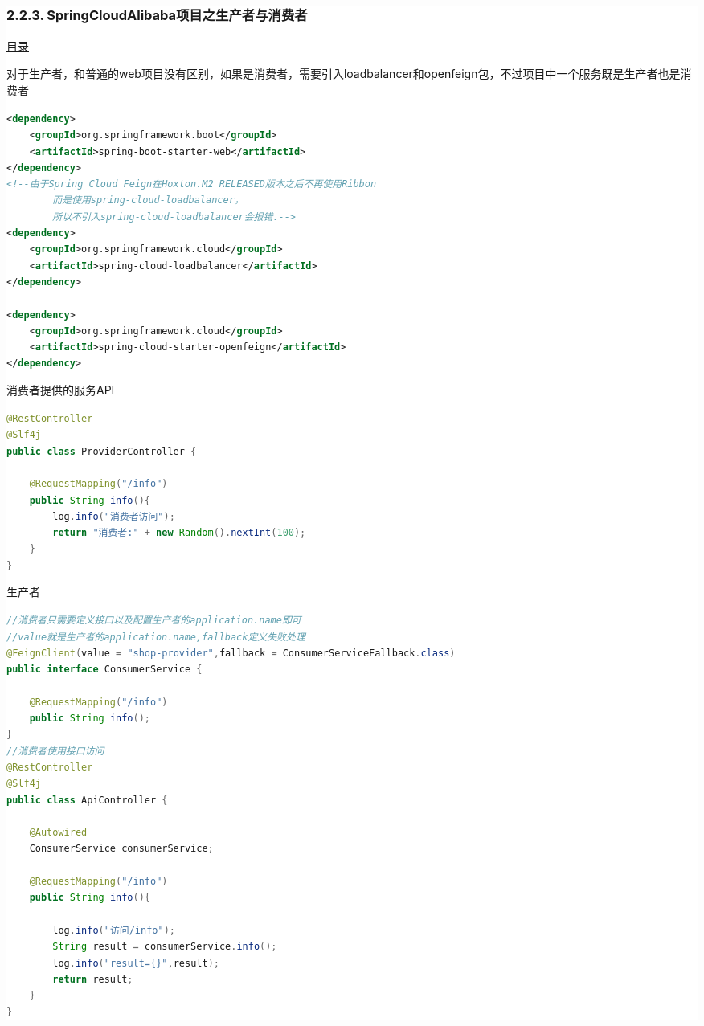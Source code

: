 ### 2.2.3. SpringCloudAlibaba项目之生产者与消费者
<a href="#menu" >目录</a>

对于生产者，和普通的web项目没有区别，如果是消费者，需要引入loadbalancer和openfeign包，不过项目中一个服务既是生产者也是消费者
```xml
<dependency>
    <groupId>org.springframework.boot</groupId>
    <artifactId>spring-boot-starter-web</artifactId>
</dependency>
<!--由于Spring Cloud Feign在Hoxton.M2 RELEASED版本之后不再使用Ribbon
        而是使用spring-cloud-loadbalancer，
        所以不引入spring-cloud-loadbalancer会报错.-->
<dependency>
    <groupId>org.springframework.cloud</groupId>
    <artifactId>spring-cloud-loadbalancer</artifactId>
</dependency>

<dependency>
    <groupId>org.springframework.cloud</groupId>
    <artifactId>spring-cloud-starter-openfeign</artifactId>
</dependency>
```

消费者提供的服务API
```java
@RestController
@Slf4j
public class ProviderController {

    @RequestMapping("/info")
    public String info(){
        log.info("消费者访问");
        return "消费者:" + new Random().nextInt(100);
    }
}
```
生产者
```java
//消费者只需要定义接口以及配置生产者的application.name即可
//value就是生产者的application.name,fallback定义失败处理
@FeignClient(value = "shop-provider",fallback = ConsumerServiceFallback.class)
public interface ConsumerService {

    @RequestMapping("/info")
    public String info();
}
//消费者使用接口访问
@RestController
@Slf4j
public class ApiController {

    @Autowired
    ConsumerService consumerService;

    @RequestMapping("/info")
    public String info(){

        log.info("访问/info");
        String result = consumerService.info();
        log.info("result={}",result);
        return result;
    }
}
```
